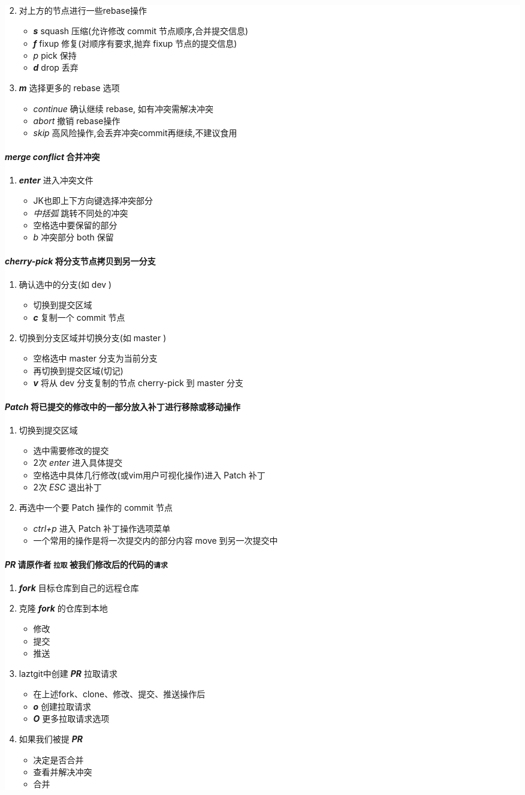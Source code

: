 2. 对上方的节点进行一些rebase操作
	- _**s**_ squash 压缩(允许修改 commit 节点顺序,合并提交信息)
	- _**f**_ fixup 修复(对顺序有要求,抛弃 fixup 节点的提交信息)
	- _p_ pick 保持
	- _**d**_ drop 丢弃

3. _**m**_ 选择更多的 rebase 选项
	- _continue_ 确认继续 rebase, 如有冲突需解决冲突
	- _abort_ 撤销 rebase操作
	- _skip_ 高风险操作,会丢弃冲突commit再继续,不建议食用

#### _**merge conflict**_ 合并冲突

1. _**enter**_ 进入冲突文件

	- JK也即上下方向键选择冲突部分
	- _中括弧_ 跳转不同处的冲突
	- 空格选中要保留的部分
	- _b_ 冲突部分 both 保留

#### _**cherry-pick**_ 将分支节点拷贝到另一分支

1. 确认选中的分支(如 dev )

	- 切换到提交区域
	- _**c**_ 复制一个 commit 节点

2. 切换到分支区域并切换分支(如 master )

	- 空格选中 master 分支为当前分支 
	- 再切换到提交区域(切记)
	- _**v**_ 将从 dev 分支复制的节点 cherry-pick 到 master 分支 

#### _**Patch**_ 将已提交的修改中的一部分放入补丁进行移除或移动操作

1. 切换到提交区域

	- 选中需要修改的提交
	- 2次 _enter_ 进入具体提交
	- 空格选中具体几行修改(或vim用户可视化操作)进入 Patch 补丁
	- 2次 _ESC_ 退出补丁

2. 再选中一个要 Patch 操作的 commit 节点
	- _ctrl+p_ 进入 Patch 补丁操作选项菜单
	- 一个常用的操作是将一次提交内的部分内容 move 到另一次提交中

#### _**PR**_ 请原作者 `拉取` 被我们修改后的代码的`请求`

1. _**fork**_ 目标仓库到自己的远程仓库

2. 克隆 _**fork**_ 的仓库到本地

	- 修改
	- 提交
	- 推送

3. laztgit中创建 _**PR**_ 拉取请求

	- 在上述fork、clone、修改、提交、推送操作后
	- _**o**_ 创建拉取请求
	- _**O**_ 更多拉取请求选项

4. 如果我们被提 _**PR**_

	- 决定是否合并
	- 查看并解决冲突
	- 合并


